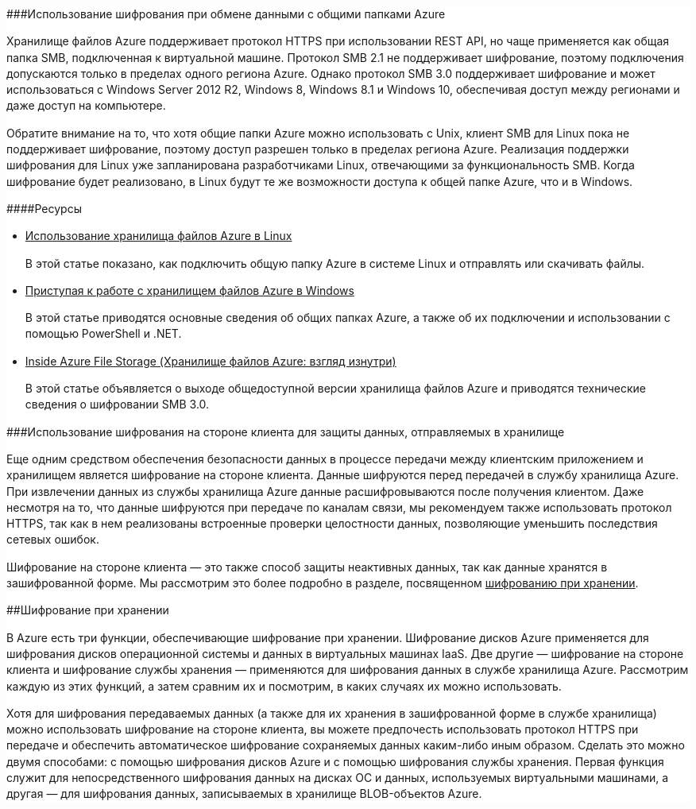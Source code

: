 ###Использование шифрования при обмене данными с общими папками Azure

Хранилище файлов Azure поддерживает протокол HTTPS при использовании REST API, но чаще применяется как общая папка SMB, подключенная к виртуальной машине. Протокол SMB 2.1 не поддерживает шифрование, поэтому подключения допускаются только в пределах одного региона Azure. Однако протокол SMB 3.0 поддерживает шифрование и может использоваться с Windows Server 2012 R2, Windows 8, Windows 8.1 и Windows 10, обеспечивая доступ между регионами и даже доступ на компьютере.

Обратите внимание на то, что хотя общие папки Azure можно использовать с Unix, клиент SMB для Linux пока не поддерживает шифрование, поэтому доступ разрешен только в пределах региона Azure. Реализация поддержки шифрования для Linux уже запланирована разработчиками Linux, отвечающими за функциональность SMB. Когда шифрование будет реализовано, в Linux будут те же возможности доступа к общей папке Azure, что и в Windows.

####Ресурсы

-   [Использование хранилища файлов Azure в Linux](storage-how-to-use-files-linux.md)

    В этой статье показано, как подключить общую папку Azure в системе Linux и отправлять или скачивать файлы.

-   [Приступая к работе с хранилищем файлов Azure в Windows](storage-dotnet-how-to-use-files.md)

	В этой статье приводятся основные сведения об общих папках Azure, а также об их подключении и использовании с помощью PowerShell и .NET.

-   [Inside Azure File Storage (Хранилище файлов Azure: взгляд изнутри)](https://azure.microsoft.com/blog/inside-azure-file-storage/)

    В этой статье объявляется о выходе общедоступной версии хранилища файлов Azure и приводятся технические сведения о шифровании SMB 3.0.

###Использование шифрования на стороне клиента для защиты данных, отправляемых в хранилище

Еще одним средством обеспечения безопасности данных в процессе передачи между клиентским приложением и хранилищем является шифрование на стороне клиента. Данные шифруются перед передачей в службу хранилища Azure. При извлечении данных из службы хранилища Azure данные расшифровываются после получения клиентом. Даже несмотря на то, что данные шифруются при передаче по каналам связи, мы рекомендуем также использовать протокол HTTPS, так как в нем реализованы встроенные проверки целостности данных, позволяющие уменьшить последствия сетевых ошибок.

Шифрование на стороне клиента — это также способ защиты неактивных данных, так как данные хранятся в зашифрованной форме. Мы рассмотрим это более подробно в разделе, посвященном [шифрованию при хранении](#encryption-at-rest).

##Шифрование при хранении

В Azure есть три функции, обеспечивающие шифрование при хранении. Шифрование дисков Azure применяется для шифрования дисков операционной системы и данных в виртуальных машинах IaaS. Две другие — шифрование на стороне клиента и шифрование службы хранения — применяются для шифрования данных в службе хранилища Azure. Рассмотрим каждую из этих функций, а затем сравним их и посмотрим, в каких случаях их можно использовать.

Хотя для шифрования передаваемых данных (а также для их хранения в зашифрованной форме в службе хранилища) можно использовать шифрование на стороне клиента, вы можете предпочесть использовать протокол HTTPS при передаче и обеспечить автоматическое шифрование сохраняемых данных каким-либо иным образом. Сделать это можно двумя способами: с помощью шифрования дисков Azure и с помощью шифрования службы хранения. Первая функция служит для непосредственного шифрования данных на дисках ОС и данных, используемых виртуальными машинами, а другая — для шифрования данных, записываемых в хранилище BLOB-объектов Azure.
